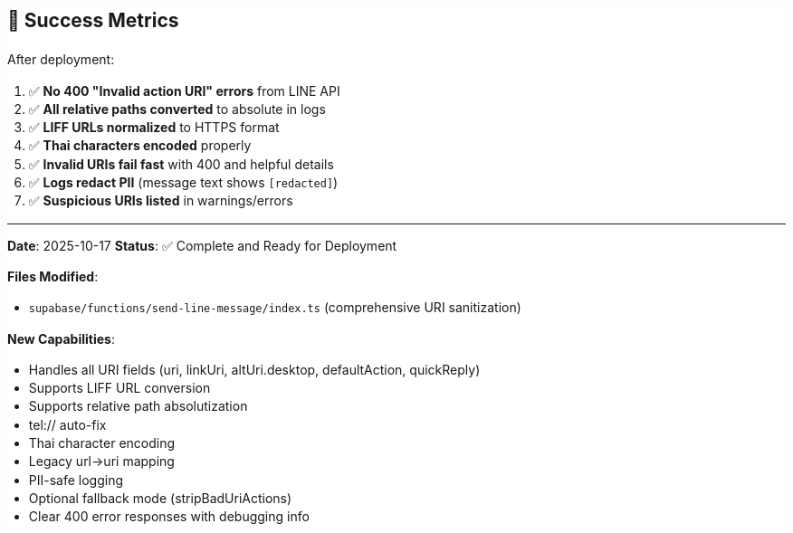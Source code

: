 
## 🎯 Success Metrics

After deployment:

1. ✅ **No 400 "Invalid action URI" errors** from LINE API
2. ✅ **All relative paths converted** to absolute in logs
3. ✅ **LIFF URLs normalized** to HTTPS format
4. ✅ **Thai characters encoded** properly
5. ✅ **Invalid URIs fail fast** with 400 and helpful details
6. ✅ **Logs redact PII** (message text shows `[redacted]`)
7. ✅ **Suspicious URIs listed** in warnings/errors

---

**Date**: 2025-10-17
**Status**: ✅ Complete and Ready for Deployment

**Files Modified**:
- `supabase/functions/send-line-message/index.ts` (comprehensive URI sanitization)

**New Capabilities**:
- Handles all URI fields (uri, linkUri, altUri.desktop, defaultAction, quickReply)
- Supports LIFF URL conversion
- Supports relative path absolutization
- tel:// auto-fix
- Thai character encoding
- Legacy url→uri mapping
- PII-safe logging
- Optional fallback mode (stripBadUriActions)
- Clear 400 error responses with debugging info

